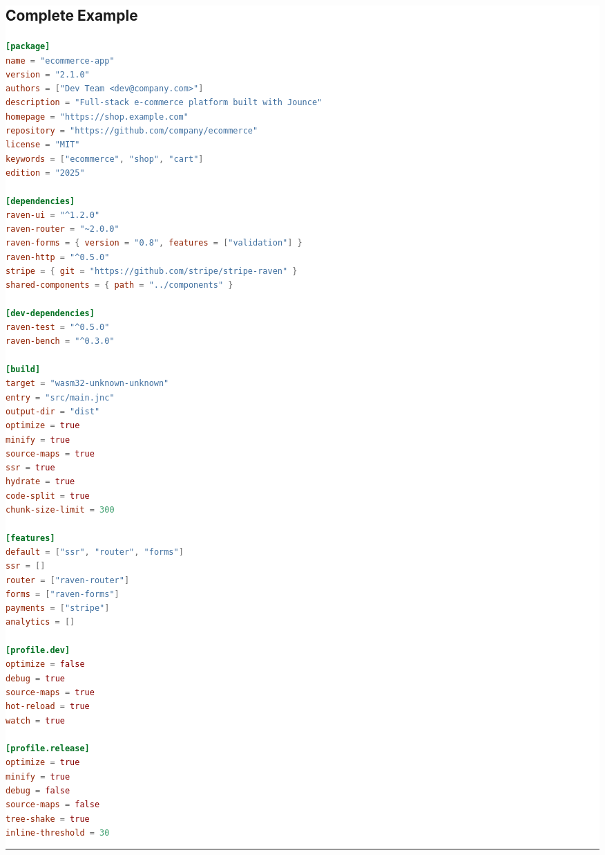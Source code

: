 
## Complete Example

```toml
[package]
name = "ecommerce-app"
version = "2.1.0"
authors = ["Dev Team <dev@company.com>"]
description = "Full-stack e-commerce platform built with Jounce"
homepage = "https://shop.example.com"
repository = "https://github.com/company/ecommerce"
license = "MIT"
keywords = ["ecommerce", "shop", "cart"]
edition = "2025"

[dependencies]
raven-ui = "^1.2.0"
raven-router = "~2.0.0"
raven-forms = { version = "0.8", features = ["validation"] }
raven-http = "^0.5.0"
stripe = { git = "https://github.com/stripe/stripe-raven" }
shared-components = { path = "../components" }

[dev-dependencies]
raven-test = "^0.5.0"
raven-bench = "^0.3.0"

[build]
target = "wasm32-unknown-unknown"
entry = "src/main.jnc"
output-dir = "dist"
optimize = true
minify = true
source-maps = true
ssr = true
hydrate = true
code-split = true
chunk-size-limit = 300

[features]
default = ["ssr", "router", "forms"]
ssr = []
router = ["raven-router"]
forms = ["raven-forms"]
payments = ["stripe"]
analytics = []

[profile.dev]
optimize = false
debug = true
source-maps = true
hot-reload = true
watch = true

[profile.release]
optimize = true
minify = true
debug = false
source-maps = false
tree-shake = true
inline-threshold = 30
```

---